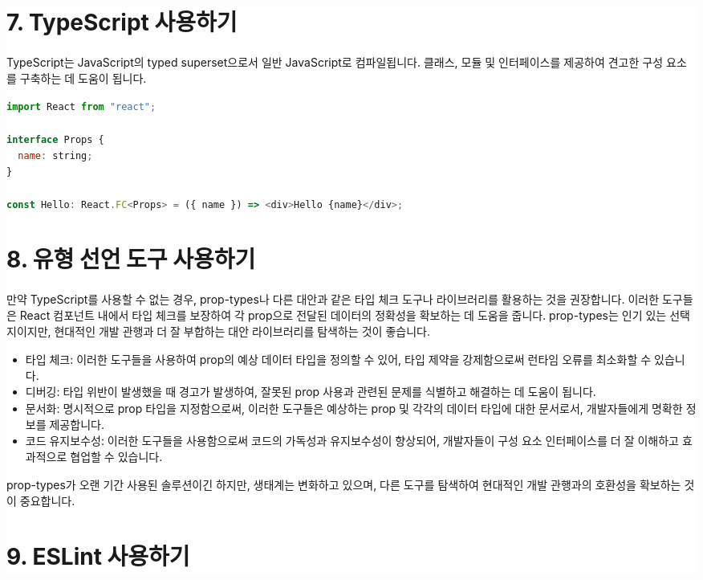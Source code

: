 

<ins class="adsbygoogle"
     style="display:block"
     data-ad-client="ca-pub-4877378276818686"
     data-ad-slot="1898504329"
     data-ad-format="auto"
     data-full-width-responsive="true"></ins>

<script>
     (adsbygoogle = window.adsbygoogle || []).push({});
</script>

# 7. TypeScript 사용하기

TypeScript는 JavaScript의 typed superset으로서 일반 JavaScript로 컴파일됩니다. 클래스, 모듈 및 인터페이스를 제공하여 견고한 구성 요소를 구축하는 데 도움이 됩니다.

```js
import React from "react";

interface Props {
  name: string;
}

const Hello: React.FC<Props> = ({ name }) => <div>Hello {name}</div>;
```

# 8. 유형 선언 도구 사용하기



<ins class="adsbygoogle"
     style="display:block"
     data-ad-client="ca-pub-4877378276818686"
     data-ad-slot="1898504329"
     data-ad-format="auto"
     data-full-width-responsive="true"></ins>

<script>
     (adsbygoogle = window.adsbygoogle || []).push({});
</script>

만약 TypeScript를 사용할 수 없는 경우, prop-types나 다른 대안과 같은 타입 체크 도구나 라이브러리를 활용하는 것을 권장합니다. 이러한 도구들은 React 컴포넌트 내에서 타입 체크를 보장하여 각 prop으로 전달된 데이터의 정확성을 확보하는 데 도움을 줍니다. prop-types는 인기 있는 선택지이지만, 현대적인 개발 관행과 더 잘 부합하는 대안 라이브러리를 탐색하는 것이 좋습니다.

- 타입 체크: 이러한 도구들을 사용하여 prop의 예상 데이터 타입을 정의할 수 있어, 타입 제약을 강제함으로써 런타임 오류를 최소화할 수 있습니다.
- 디버깅: 타입 위반이 발생했을 때 경고가 발생하여, 잘못된 prop 사용과 관련된 문제를 식별하고 해결하는 데 도움이 됩니다.
- 문서화: 명시적으로 prop 타입을 지정함으로써, 이러한 도구들은 예상하는 prop 및 각각의 데이터 타입에 대한 문서로서, 개발자들에게 명확한 정보를 제공합니다.
- 코드 유지보수성: 이러한 도구들을 사용함으로써 코드의 가독성과 유지보수성이 향상되어, 개발자들이 구성 요소 인터페이스를 더 잘 이해하고 효과적으로 협업할 수 있습니다.

prop-types가 오랜 기간 사용된 솔루션이긴 하지만, 생태계는 변화하고 있으며, 다른 도구를 탐색하여 현대적인 개발 관행과의 호환성을 확보하는 것이 중요합니다.

# 9. ESLint 사용하기
